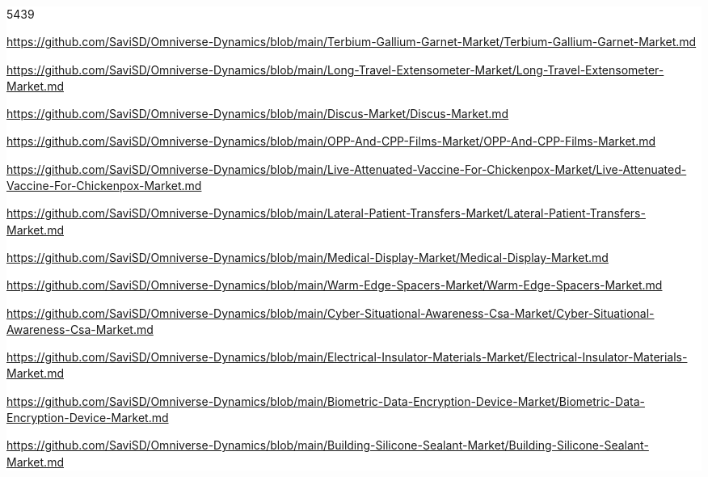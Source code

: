5439</p><p><a href="https://github.com/SaviSD/Omniverse-Dynamics/blob/main/Terbium-Gallium-Garnet-Market/Terbium-Gallium-Garnet-Market.md">https://github.com/SaviSD/Omniverse-Dynamics/blob/main/Terbium-Gallium-Garnet-Market/Terbium-Gallium-Garnet-Market.md</a></p><p><a href="https://github.com/SaviSD/Omniverse-Dynamics/blob/main/Long-Travel-Extensometer-Market/Long-Travel-Extensometer-Market.md">https://github.com/SaviSD/Omniverse-Dynamics/blob/main/Long-Travel-Extensometer-Market/Long-Travel-Extensometer-Market.md</a></p><p><a href="https://github.com/SaviSD/Omniverse-Dynamics/blob/main/Discus-Market/Discus-Market.md">https://github.com/SaviSD/Omniverse-Dynamics/blob/main/Discus-Market/Discus-Market.md</a></p><p><a href="https://github.com/SaviSD/Omniverse-Dynamics/blob/main/OPP-And-CPP-Films-Market/OPP-And-CPP-Films-Market.md">https://github.com/SaviSD/Omniverse-Dynamics/blob/main/OPP-And-CPP-Films-Market/OPP-And-CPP-Films-Market.md</a></p><p><a href="https://github.com/SaviSD/Omniverse-Dynamics/blob/main/Live-Attenuated-Vaccine-For-Chickenpox-Market/Live-Attenuated-Vaccine-For-Chickenpox-Market.md">https://github.com/SaviSD/Omniverse-Dynamics/blob/main/Live-Attenuated-Vaccine-For-Chickenpox-Market/Live-Attenuated-Vaccine-For-Chickenpox-Market.md</a></p><p><a href="https://github.com/SaviSD/Omniverse-Dynamics/blob/main/Lateral-Patient-Transfers-Market/Lateral-Patient-Transfers-Market.md">https://github.com/SaviSD/Omniverse-Dynamics/blob/main/Lateral-Patient-Transfers-Market/Lateral-Patient-Transfers-Market.md</a></p><p><a href="https://github.com/SaviSD/Omniverse-Dynamics/blob/main/Medical-Display-Market/Medical-Display-Market.md">https://github.com/SaviSD/Omniverse-Dynamics/blob/main/Medical-Display-Market/Medical-Display-Market.md</a></p><p><a href="https://github.com/SaviSD/Omniverse-Dynamics/blob/main/Warm-Edge-Spacers-Market/Warm-Edge-Spacers-Market.md">https://github.com/SaviSD/Omniverse-Dynamics/blob/main/Warm-Edge-Spacers-Market/Warm-Edge-Spacers-Market.md</a></p><p><a href="https://github.com/SaviSD/Omniverse-Dynamics/blob/main/Cyber-Situational-Awareness-Csa-Market/Cyber-Situational-Awareness-Csa-Market.md">https://github.com/SaviSD/Omniverse-Dynamics/blob/main/Cyber-Situational-Awareness-Csa-Market/Cyber-Situational-Awareness-Csa-Market.md</a></p><p><a href="https://github.com/SaviSD/Omniverse-Dynamics/blob/main/Electrical-Insulator-Materials-Market/Electrical-Insulator-Materials-Market.md">https://github.com/SaviSD/Omniverse-Dynamics/blob/main/Electrical-Insulator-Materials-Market/Electrical-Insulator-Materials-Market.md</a></p><p><a href="https://github.com/SaviSD/Omniverse-Dynamics/blob/main/Biometric-Data-Encryption-Device-Market/Biometric-Data-Encryption-Device-Market.md">https://github.com/SaviSD/Omniverse-Dynamics/blob/main/Biometric-Data-Encryption-Device-Market/Biometric-Data-Encryption-Device-Market.md</a></p><p><a href="https://github.com/SaviSD/Omniverse-Dynamics/blob/main/Building-Silicone-Sealant-Market/Building-Silicone-Sealant-Market.md">https://github.com/SaviSD/Omniverse-Dynamics/blob/main/Building-Silicone-Sealant-Market/Building-Silicone-Sealant-Market.md</a></p>
